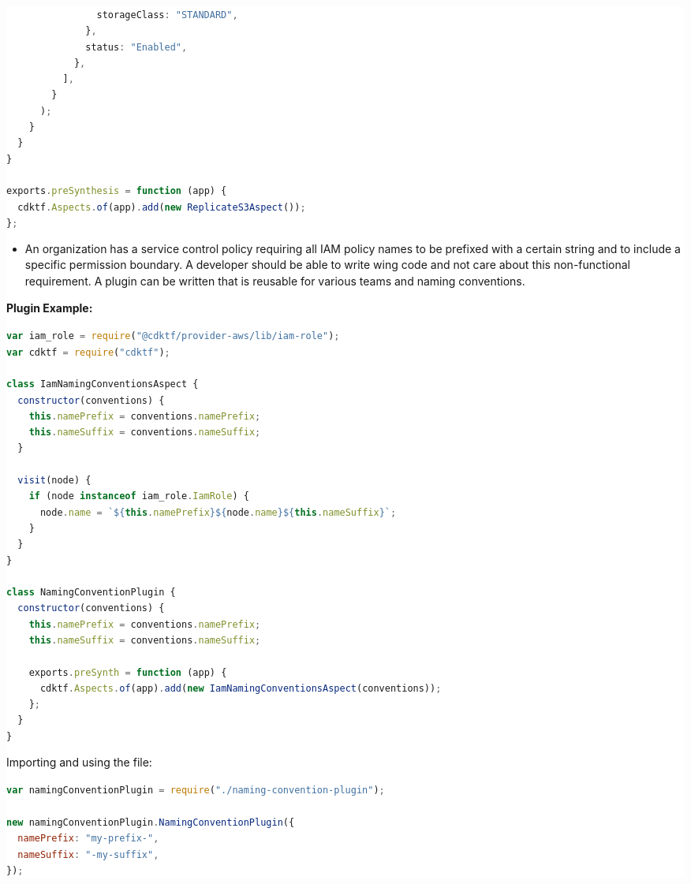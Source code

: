 ```js
                storageClass: "STANDARD",
              },
              status: "Enabled",
            },
          ],
        }
      );
    }
  }
}

exports.preSynthesis = function (app) {
  cdktf.Aspects.of(app).add(new ReplicateS3Aspect());
};
```

- An organization has a service control policy requiring all IAM policy names to be prefixed with a certain string and to include a specific permission boundary. A developer should be able to write wing code and not care about this non-functional requirement. A plugin can be written that is reusable for various teams and naming conventions.

**Plugin Example:**

```js
var iam_role = require("@cdktf/provider-aws/lib/iam-role");
var cdktf = require("cdktf");

class IamNamingConventionsAspect {
  constructor(conventions) {
    this.namePrefix = conventions.namePrefix;
    this.nameSuffix = conventions.nameSuffix;
  }

  visit(node) {
    if (node instanceof iam_role.IamRole) {
      node.name = `${this.namePrefix}${node.name}${this.nameSuffix}`;
    }
  }
}

class NamingConventionPlugin {
  constructor(conventions) {
    this.namePrefix = conventions.namePrefix;
    this.nameSuffix = conventions.nameSuffix;

    exports.preSynth = function (app) {
      cdktf.Aspects.of(app).add(new IamNamingConventionsAspect(conventions));
    };
  }
}
```

Importing and using the file:

```js
var namingConventionPlugin = require("./naming-convention-plugin");

new namingConventionPlugin.NamingConventionPlugin({
  namePrefix: "my-prefix-",
  nameSuffix: "-my-suffix",
});
```
